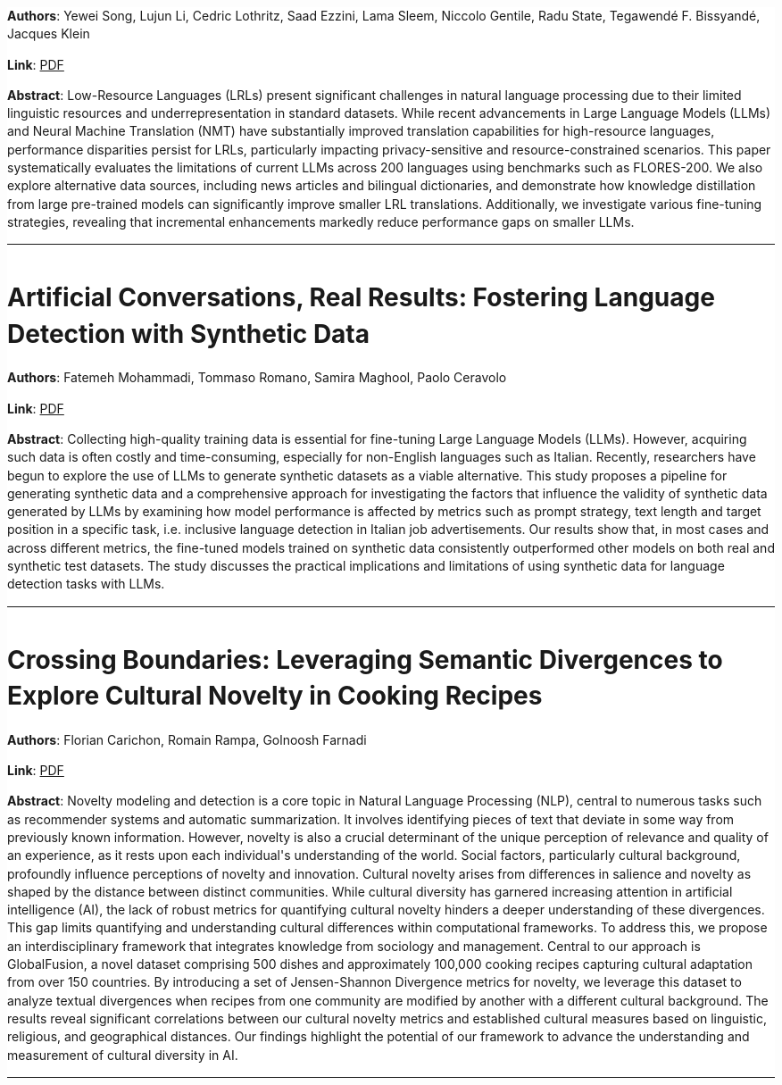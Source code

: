 **Authors**: Yewei Song, Lujun Li, Cedric Lothritz, Saad Ezzini, Lama Sleem, Niccolo Gentile, Radu State, Tegawendé F. Bissyandé, Jacques Klein  

**Link**: [PDF](https://arxiv.org/pdf/2503.24102)  

**Abstract**: Low-Resource Languages (LRLs) present significant challenges in natural language processing due to their limited linguistic resources and underrepresentation in standard datasets. While recent advancements in Large Language Models (LLMs) and Neural Machine Translation (NMT) have substantially improved translation capabilities for high-resource languages, performance disparities persist for LRLs, particularly impacting privacy-sensitive and resource-constrained scenarios. This paper systematically evaluates the limitations of current LLMs across 200 languages using benchmarks such as FLORES-200. We also explore alternative data sources, including news articles and bilingual dictionaries, and demonstrate how knowledge distillation from large pre-trained models can significantly improve smaller LRL translations. Additionally, we investigate various fine-tuning strategies, revealing that incremental enhancements markedly reduce performance gaps on smaller LLMs. 

---
# Artificial Conversations, Real Results: Fostering Language Detection with Synthetic Data 

**Authors**: Fatemeh Mohammadi, Tommaso Romano, Samira Maghool, Paolo Ceravolo  

**Link**: [PDF](https://arxiv.org/pdf/2503.24062)  

**Abstract**: Collecting high-quality training data is essential for fine-tuning Large Language Models (LLMs). However, acquiring such data is often costly and time-consuming, especially for non-English languages such as Italian. Recently, researchers have begun to explore the use of LLMs to generate synthetic datasets as a viable alternative. This study proposes a pipeline for generating synthetic data and a comprehensive approach for investigating the factors that influence the validity of synthetic data generated by LLMs by examining how model performance is affected by metrics such as prompt strategy, text length and target position in a specific task, i.e. inclusive language detection in Italian job advertisements. Our results show that, in most cases and across different metrics, the fine-tuned models trained on synthetic data consistently outperformed other models on both real and synthetic test datasets. The study discusses the practical implications and limitations of using synthetic data for language detection tasks with LLMs. 

---
# Crossing Boundaries: Leveraging Semantic Divergences to Explore Cultural Novelty in Cooking Recipes 

**Authors**: Florian Carichon, Romain Rampa, Golnoosh Farnadi  

**Link**: [PDF](https://arxiv.org/pdf/2503.24027)  

**Abstract**: Novelty modeling and detection is a core topic in Natural Language Processing (NLP), central to numerous tasks such as recommender systems and automatic summarization. It involves identifying pieces of text that deviate in some way from previously known information. However, novelty is also a crucial determinant of the unique perception of relevance and quality of an experience, as it rests upon each individual's understanding of the world. Social factors, particularly cultural background, profoundly influence perceptions of novelty and innovation. Cultural novelty arises from differences in salience and novelty as shaped by the distance between distinct communities. While cultural diversity has garnered increasing attention in artificial intelligence (AI), the lack of robust metrics for quantifying cultural novelty hinders a deeper understanding of these divergences. This gap limits quantifying and understanding cultural differences within computational frameworks. To address this, we propose an interdisciplinary framework that integrates knowledge from sociology and management. Central to our approach is GlobalFusion, a novel dataset comprising 500 dishes and approximately 100,000 cooking recipes capturing cultural adaptation from over 150 countries. By introducing a set of Jensen-Shannon Divergence metrics for novelty, we leverage this dataset to analyze textual divergences when recipes from one community are modified by another with a different cultural background. The results reveal significant correlations between our cultural novelty metrics and established cultural measures based on linguistic, religious, and geographical distances. Our findings highlight the potential of our framework to advance the understanding and measurement of cultural diversity in AI. 

---